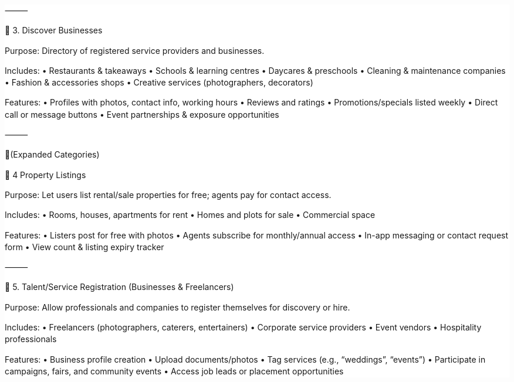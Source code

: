 ⸻

🔹 3. Discover Businesses

Purpose: Directory of registered service providers and businesses.

Includes:
	•	Restaurants & takeaways
	•	Schools & learning centres
	•	Daycares & preschools
	•	Cleaning & maintenance companies
	•	Fashion & accessories shops
	•	Creative services (photographers, decorators)

Features:
	•	Profiles with photos, contact info, working hours
	•	Reviews and ratings
	•	Promotions/specials listed weekly
	•	Direct call or message buttons
	•	Event partnerships & exposure opportunities

⸻

💼(Expanded Categories)

🔹 4 Property Listings

Purpose: Let users list rental/sale properties for free; agents pay for contact access.

Includes:
	•	Rooms, houses, apartments for rent
	•	Homes and plots for sale
	•	Commercial space

Features:
	•	Listers post for free with photos
	•	Agents subscribe for monthly/annual access
	•	In-app messaging or contact request form
	•	View count & listing expiry tracker

⸻

🔹 5. Talent/Service Registration (Businesses & Freelancers)

Purpose: Allow professionals and companies to register themselves for discovery or hire.

Includes:
	•	Freelancers (photographers, caterers, entertainers)
	•	Corporate service providers
	•	Event vendors
	•	Hospitality professionals

Features:
	•	Business profile creation
	•	Upload documents/photos
	•	Tag services (e.g., “weddings”, “events”)
	•	Participate in campaigns, fairs, and community events
	•	Access job leads or placement opportunities
